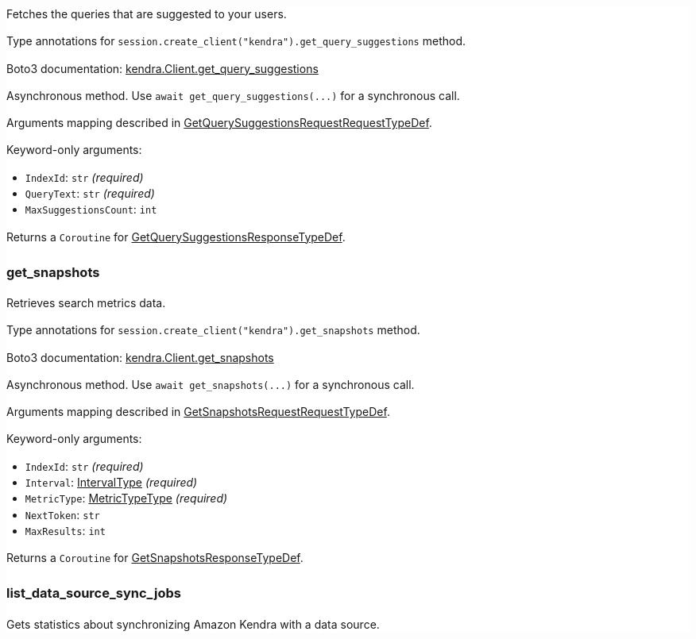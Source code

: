 Fetches the queries that are suggested to your users.

Type annotations for `session.create_client("kendra").get_query_suggestions`
method.

Boto3 documentation:
[kendra.Client.get_query_suggestions](https://boto3.amazonaws.com/v1/documentation/api/latest/reference/services/kendra.html#kendra.Client.get_query_suggestions)

Asynchronous method. Use `await get_query_suggestions(...)` for a synchronous
call.

Arguments mapping described in
[GetQuerySuggestionsRequestRequestTypeDef](./type_defs.md#getquerysuggestionsrequestrequesttypedef).

Keyword-only arguments:

- `IndexId`: `str` *(required)*
- `QueryText`: `str` *(required)*
- `MaxSuggestionsCount`: `int`

Returns a `Coroutine` for
[GetQuerySuggestionsResponseTypeDef](./type_defs.md#getquerysuggestionsresponsetypedef).

<a id="get_snapshots"></a>

### get_snapshots

Retrieves search metrics data.

Type annotations for `session.create_client("kendra").get_snapshots` method.

Boto3 documentation:
[kendra.Client.get_snapshots](https://boto3.amazonaws.com/v1/documentation/api/latest/reference/services/kendra.html#kendra.Client.get_snapshots)

Asynchronous method. Use `await get_snapshots(...)` for a synchronous call.

Arguments mapping described in
[GetSnapshotsRequestRequestTypeDef](./type_defs.md#getsnapshotsrequestrequesttypedef).

Keyword-only arguments:

- `IndexId`: `str` *(required)*
- `Interval`: [IntervalType](./literals.md#intervaltype) *(required)*
- `MetricType`: [MetricTypeType](./literals.md#metrictypetype) *(required)*
- `NextToken`: `str`
- `MaxResults`: `int`

Returns a `Coroutine` for
[GetSnapshotsResponseTypeDef](./type_defs.md#getsnapshotsresponsetypedef).

<a id="list_data_source_sync_jobs"></a>

### list_data_source_sync_jobs

Gets statistics about synchronizing Amazon Kendra with a data source.
